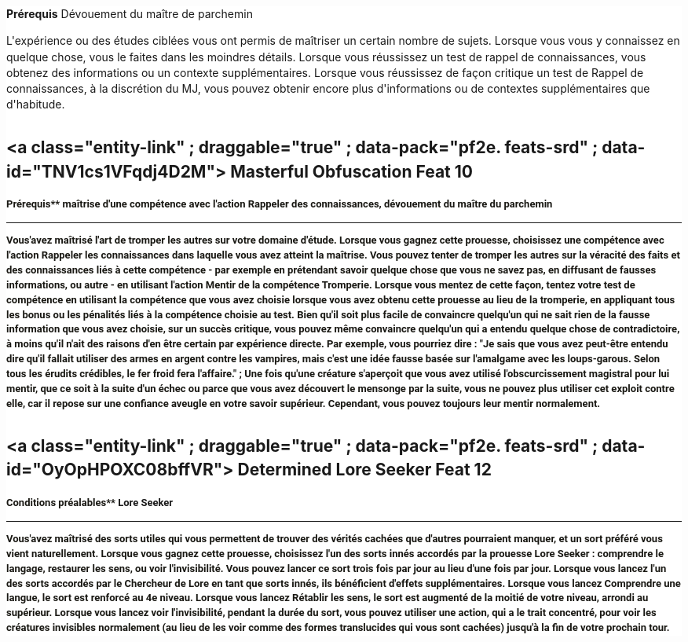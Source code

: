 <span>**Prérequis** Dévouement du maître de parchemin   

L'expérience ou des études ciblées vous ont permis de maîtriser un certain nombre de sujets. Lorsque vous vous y connaissez en quelque chose, vous le faites dans les moindres détails. Lorsque vous réussissez un test de rappel de connaissances, vous obtenez des informations ou un contexte supplémentaires. Lorsque vous réussissez de façon critique un test de Rappel de connaissances, à la discrétion du MJ, vous pouvez obtenir encore plus d'informations ou de contextes supplémentaires que d'habitude.

## <a class="entity-link" ; draggable="true" ; data-pack="pf2e. feats-srd" ; data-id="TNV1cs1VFqdj4D2M"> Masterful Obfuscation</a> Feat 10

<p style="box-sizing : border-box ; user-select : text ; color : #191813 ; font-family : Roboto, system, -apple-system, sans-serif ; font-size : 13px;"><strong style="box-sizing : border-box ; user-select : text;">Prérequis** maîtrise d'une compétence avec l'action Rappeler des connaissances, dévouement du maître du parchemin

<hr style="box-sizing : border-box ; user-select : text ; color : #191813 ; font-family : Roboto, system, -apple-system, sans-serif ; font-size : 13px;">
<p style="box-sizing : border-box ; user-select : text ; color : #191813 ; font-family : Roboto, system, -apple-system, sans-serif ; font-size : 13px;">Vous'avez maîtrisé l'art de tromper les autres sur votre domaine d'étude. Lorsque vous gagnez cette prouesse, choisissez une compétence avec l'action Rappeler les connaissances dans laquelle vous avez atteint la maîtrise. Vous pouvez tenter de tromper les autres sur la véracité des faits et des connaissances liés à cette compétence - par exemple en prétendant savoir quelque chose que vous ne savez pas, en diffusant de fausses informations, ou autre - en utilisant l'action Mentir de la compétence Tromperie. Lorsque vous mentez de cette façon, tentez votre test de compétence en utilisant la compétence que vous avez choisie lorsque vous avez obtenu cette prouesse au lieu de la tromperie, en appliquant tous les bonus ou les pénalités liés à la compétence choisie au test. Bien qu'il soit plus facile de convaincre quelqu'un qui ne sait rien de la fausse information que vous avez choisie, sur un succès critique, vous pouvez même convaincre quelqu'un qui a entendu quelque chose de contradictoire, à moins qu'il n'ait des raisons d'en être certain par expérience directe. Par exemple, vous pourriez dire : &quot;Je sais que vous avez peut-être entendu dire qu'il fallait utiliser des armes en argent contre les vampires, mais c'est une idée fausse basée sur l'amalgame avec les loups-garous. Selon tous les érudits crédibles, le fer froid fera l'affaire.&quot ; Une fois qu'une créature s'aperçoit que vous avez utilisé l'obscurcissement magistral pour lui mentir, que ce soit à la suite d'un échec ou parce que vous avez découvert le mensonge par la suite, vous ne pouvez plus utiliser cet exploit contre elle, car il repose sur une confiance aveugle en votre savoir supérieur. Cependant, vous pouvez toujours leur mentir normalement.

## <a class="entity-link" ; draggable="true" ; data-pack="pf2e. feats-srd" ; data-id="OyOpHPOXC08bffVR"> Determined Lore Seeker</a> Feat 12

<p style="box-sizing : border-box ; user-select : text ; color : #191813 ; font-family : Roboto, system, -apple-system, sans-serif ; font-size : 13px;"><strong style="box-sizing : border-box ; user-select : texte;">Conditions préalables** <span style="box-sizing : border-box ; user-select : text;"><a class="entity-link" ; draggable="true" ; data-pack="pf2e. feats-srd" ; data-id="BFgrPAK2v3GSKQ5e"> Lore Seeker</a>

<hr style="box-sizing : border-box ; user-select : text ; color : #191813 ; font-family : Roboto, system, -apple-system, sans-serif ; font-size : 13px;">
<p style="box-sizing : border-box ; user-select : text ; color : #191813 ; font-family : Roboto, system, -apple-system, sans-serif ; font-size : 13px;">Vous'avez maîtrisé des sorts utiles qui vous permettent de trouver des vérités cachées que d'autres pourraient manquer, et un sort préféré vous vient naturellement. Lorsque vous gagnez cette prouesse, choisissez l'un des sorts innés accordés par la prouesse Lore Seeker : comprendre le langage, restaurer les sens, ou voir l'invisibilité. Vous pouvez lancer ce sort trois fois par jour au lieu d'une fois par jour. Lorsque vous lancez l'un des sorts accordés par le Chercheur de Lore en tant que sorts innés, ils bénéficient d'effets supplémentaires. Lorsque vous lancez Comprendre une langue, le sort est renforcé au 4e niveau. Lorsque vous lancez Rétablir les sens, le sort est augmenté de la moitié de votre niveau, arrondi au supérieur. Lorsque vous lancez voir l'invisibilité, pendant la durée du sort, vous pouvez utiliser une action, qui a le trait concentré, pour voir les créatures invisibles normalement (au lieu de les voir comme des formes translucides qui vous sont cachées) jusqu'à la fin de votre prochain tour.
